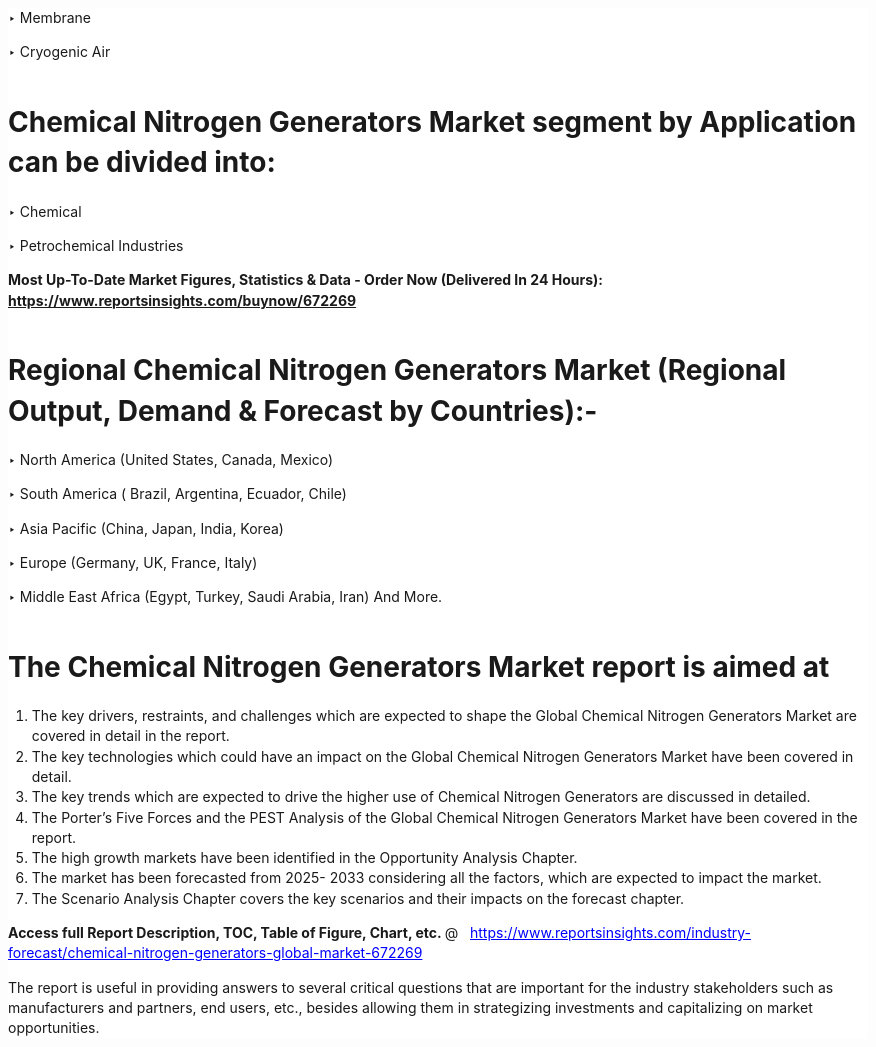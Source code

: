 ‣ Membrane

‣ Cryogenic Air

# <strong>Chemical Nitrogen Generators Market segment by Application can be divided into:</strong>

‣ Chemical

‣ Petrochemical Industries

<strong>Most Up-To-Date Market Figures, Statistics & Data - Order Now (Delivered In 24 Hours): <a href=https://www.reportsinsights.com/buynow/672269>https://www.reportsinsights.com/buynow/672269</a></strong>

# <strong>Regional Chemical Nitrogen Generators Market (Regional Output, Demand &amp; Forecast by Countries):-</strong>

‣ North America (United States, Canada, Mexico)

‣ South America ( Brazil, Argentina, Ecuador, Chile)

‣ Asia Pacific (China, Japan, India, Korea)

‣ Europe (Germany, UK, France, Italy)

‣ Middle East Africa (Egypt, Turkey, Saudi Arabia, Iran) And More.

# <strong>The Chemical Nitrogen Generators Market report is aimed at</strong>
<ol>
  <li>The key drivers, restraints, and challenges which are expected to shape the Global Chemical Nitrogen Generators Market are covered in detail in the report.</li>
  <li>The key technologies which could have an impact on the Global Chemical Nitrogen Generators Market have been covered in detail.</li>
  <li>The key trends which are expected to drive the higher use of Chemical Nitrogen Generators are discussed in detailed.</li>
  <li>The Porter’s Five Forces and the PEST Analysis of the Global Chemical Nitrogen Generators Market have been covered in the report.</li>
  <li>The high growth markets have been identified in the Opportunity Analysis Chapter.</li>
  <li>The market has been forecasted from 2025- 2033 considering all the factors, which are expected to impact the market.</li>
  <li>The Scenario Analysis Chapter covers the key scenarios and their impacts on the forecast chapter.</li>
</ol>
<strong>Access full Report Description, TOC, Table of Figure, Chart, etc. </strong>@   <a href=https://www.reportsinsights.com/industry-forecast/chemical-nitrogen-generators-global-market-672269 style=color:#0000ff;>https://www.reportsinsights.com/industry-forecast/chemical-nitrogen-generators-global-market-672269</a>

The report is useful in providing answers to several critical questions that are important for the industry stakeholders such as manufacturers and partners, end users, etc., besides allowing them in strategizing investments and capitalizing on market opportunities.
